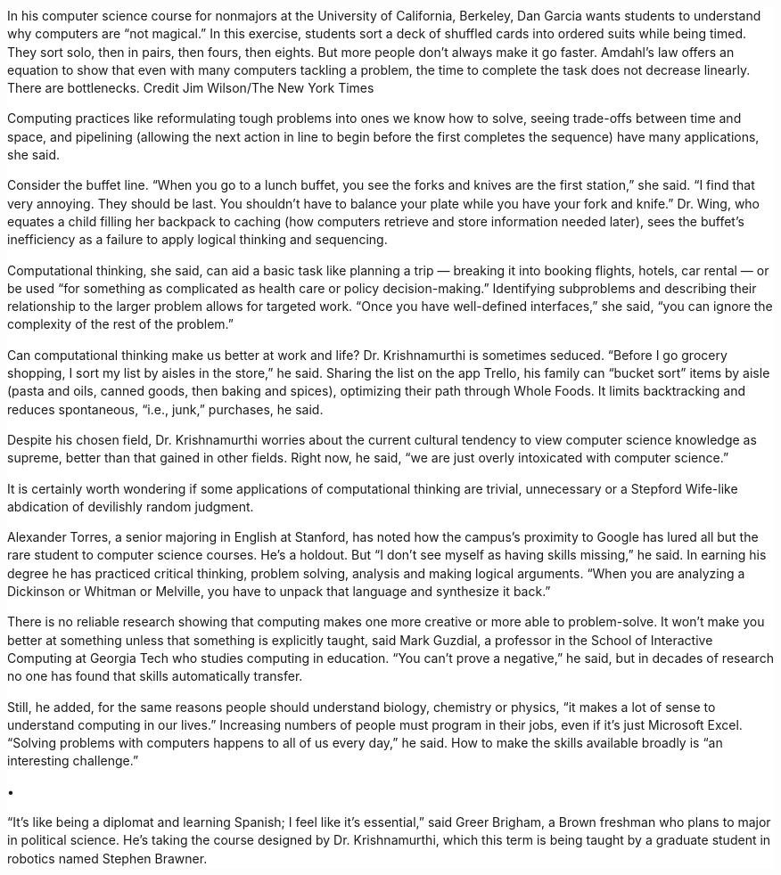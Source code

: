  In his computer science course for nonmajors at the University of California, Berkeley, Dan Garcia wants students to understand why computers are “not magical.” In this exercise, students sort a deck of shuffled cards into ordered suits while being timed. They sort solo, then in pairs, then fours, then eights. But more people don’t always make it go faster. Amdahl’s law offers an equation to show that even with many computers tackling a problem, the time to complete the task does not decrease linearly. There are bottlenecks.    Credit Jim Wilson/The New York Times

Computing practices like reformulating tough problems into ones we know how to solve, seeing trade-offs between time and space, and pipelining (allowing the next action in line to begin before the first completes the sequence) have many applications, she said.

Consider the buffet line. “When you go to a lunch buffet, you see the forks and knives are the first station,” she said. “I find that very annoying. They should be last. You shouldn’t have to balance your plate while you have your fork and knife.” Dr. Wing, who equates a child filling her backpack to caching (how computers retrieve and store information needed later), sees the buffet’s inefficiency as a failure to apply logical thinking and sequencing.

Computational thinking, she said, can aid a basic task like planning a trip — breaking it into booking flights, hotels, car rental — or be used “for something as complicated as health care or policy decision-making.” Identifying subproblems and describing their relationship to the larger problem allows for targeted work. “Once you have well-defined interfaces,” she said, “you can ignore the complexity of the rest of the problem.”

Can computational thinking make us better at work and life? Dr. Krishnamurthi is sometimes seduced. “Before I go grocery shopping, I sort my list by aisles in the store,” he said. Sharing the list on the app Trello, his family can “bucket sort” items by aisle (pasta and oils, canned goods, then baking and spices), optimizing their path through Whole Foods. It limits backtracking and reduces spontaneous, “i.e., junk,” purchases, he said.

Despite his chosen field, Dr. Krishnamurthi worries about the current cultural tendency to view computer science knowledge as supreme, better than that gained in other fields. Right now, he said, “we are just overly intoxicated with computer science.”

It is certainly worth wondering if some applications of computational thinking are trivial, unnecessary or a Stepford Wife-like abdication of devilishly random judgment.

Alexander Torres, a senior majoring in English at Stanford, has noted how the campus’s proximity to Google has lured all but the rare student to computer science courses. He’s a holdout. But “I don’t see myself as having skills missing,” he said. In earning his degree he has practiced critical thinking, problem solving, analysis and making logical arguments. “When you are analyzing a Dickinson or Whitman or Melville, you have to unpack that language and synthesize it back.”

There is no reliable research showing that computing makes one more creative or more able to problem-solve. It won’t make you better at something unless that something is explicitly taught, said Mark Guzdial, a professor in the School of Interactive Computing at Georgia Tech who studies computing in education. “You can’t prove a negative,” he said, but in decades of research no one has found that skills automatically transfer.

Still, he added, for the same reasons people should understand biology, chemistry or physics, “it makes a lot of sense to understand computing in our lives.” Increasing numbers of people must program in their jobs, even if it’s just Microsoft Excel. “Solving problems with computers happens to all of us every day,” he said. How to make the skills available broadly is “an interesting challenge.”

•

“It’s like being a diplomat and learning Spanish; I feel like it’s essential,” said Greer Brigham, a Brown freshman who plans to major in political science. He’s taking the course designed by Dr. Krishnamurthi, which this term is being taught by a graduate student in robotics named Stephen Brawner.

